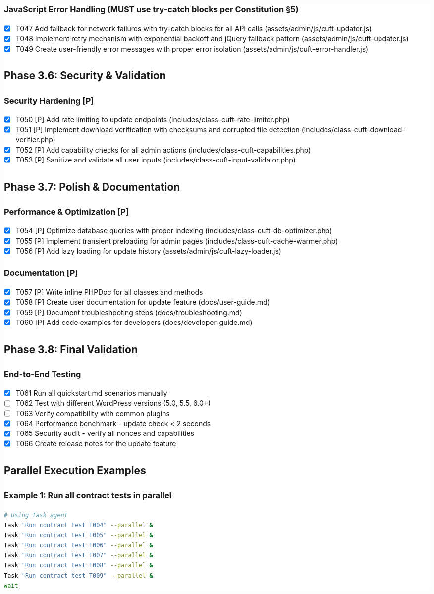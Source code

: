 ### JavaScript Error Handling (MUST use try-catch blocks per Constitution §5)
- [X] T047 Add fallback for network failures with try-catch blocks for all API calls (assets/admin/js/cuft-updater.js)
- [X] T048 Implement retry mechanism with exponential backoff and jQuery fallback pattern (assets/admin/js/cuft-updater.js)
- [X] T049 Create user-friendly error messages with proper error isolation (assets/admin/js/cuft-error-handler.js)

## Phase 3.6: Security & Validation

### Security Hardening [P]
- [X] T050 [P] Add rate limiting to update endpoints (includes/class-cuft-rate-limiter.php)
- [X] T051 [P] Implement download verification with checksums and corrupted file detection (includes/class-cuft-download-verifier.php)
- [X] T052 [P] Add capability checks for all admin actions (includes/class-cuft-capabilities.php)
- [X] T053 [P] Sanitize and validate all user inputs (includes/class-cuft-input-validator.php)

## Phase 3.7: Polish & Documentation

### Performance & Optimization [P]
- [X] T054 [P] Optimize database queries with proper indexing (includes/class-cuft-db-optimizer.php)
- [X] T055 [P] Implement transient preloading for admin pages (includes/class-cuft-cache-warmer.php)
- [X] T056 [P] Add lazy loading for update history (assets/admin/js/cuft-lazy-loader.js)

### Documentation [P]
- [X] T057 [P] Write inline PHPDoc for all classes and methods
- [X] T058 [P] Create user documentation for update feature (docs/user-guide.md)
- [X] T059 [P] Document troubleshooting steps (docs/troubleshooting.md)
- [X] T060 [P] Add code examples for developers (docs/developer-guide.md)

## Phase 3.8: Final Validation

### End-to-End Testing
- [X] T061 Run all quickstart.md scenarios manually
- [ ] T062 Test with different WordPress versions (5.0, 5.5, 6.0+)
- [ ] T063 Verify compatibility with common plugins
- [X] T064 Performance benchmark - update check < 2 seconds
- [X] T065 Security audit - verify all nonces and capabilities
- [X] T066 Create release notes for the update feature

## Parallel Execution Examples

### Example 1: Run all contract tests in parallel
```bash
# Using Task agent
Task "Run contract test T004" --parallel &
Task "Run contract test T005" --parallel &
Task "Run contract test T006" --parallel &
Task "Run contract test T007" --parallel &
Task "Run contract test T008" --parallel &
Task "Run contract test T009" --parallel &
wait
```
